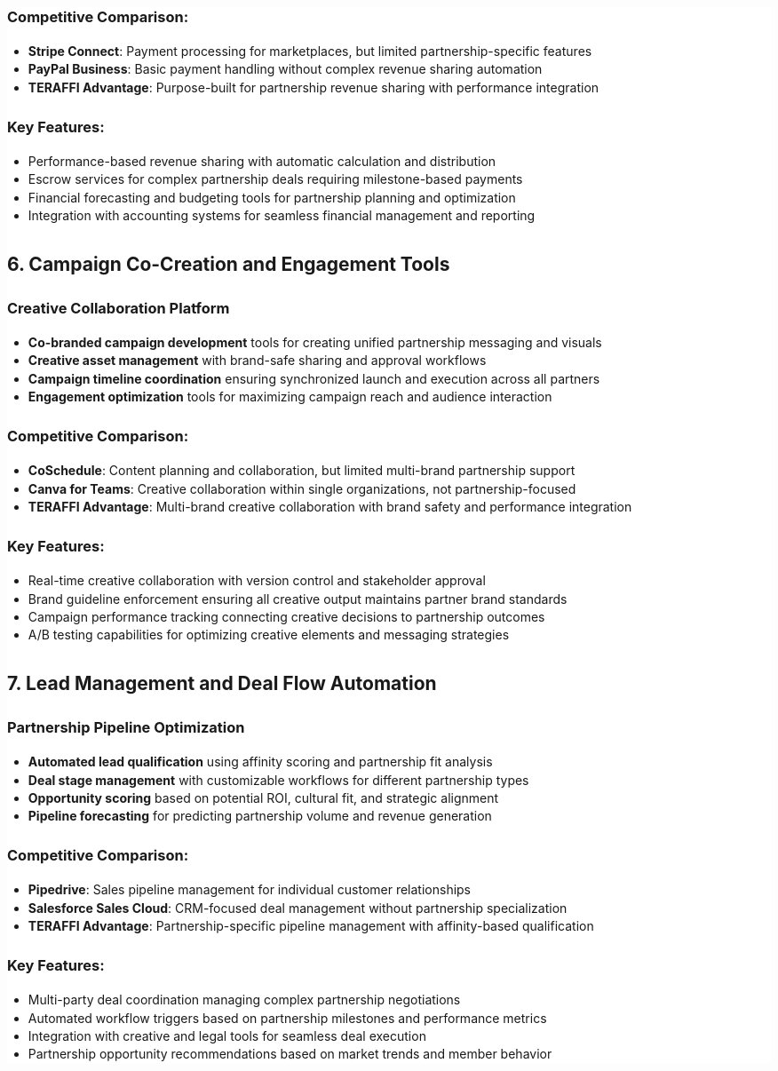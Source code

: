 ### Competitive Comparison:
- **Stripe Connect**: Payment processing for marketplaces, but limited partnership-specific features
- **PayPal Business**: Basic payment handling without complex revenue sharing automation
- **TERAFFI Advantage**: Purpose-built for partnership revenue sharing with performance integration

### Key Features:
- Performance-based revenue sharing with automatic calculation and distribution
- Escrow services for complex partnership deals requiring milestone-based payments
- Financial forecasting and budgeting tools for partnership planning and optimization
- Integration with accounting systems for seamless financial management and reporting

## 6. Campaign Co-Creation and Engagement Tools

### Creative Collaboration Platform
- **Co-branded campaign development** tools for creating unified partnership messaging and visuals
- **Creative asset management** with brand-safe sharing and approval workflows
- **Campaign timeline coordination** ensuring synchronized launch and execution across all partners
- **Engagement optimization** tools for maximizing campaign reach and audience interaction

### Competitive Comparison:
- **CoSchedule**: Content planning and collaboration, but limited multi-brand partnership support
- **Canva for Teams**: Creative collaboration within single organizations, not partnership-focused
- **TERAFFI Advantage**: Multi-brand creative collaboration with brand safety and performance integration

### Key Features:
- Real-time creative collaboration with version control and stakeholder approval
- Brand guideline enforcement ensuring all creative output maintains partner brand standards
- Campaign performance tracking connecting creative decisions to partnership outcomes
- A/B testing capabilities for optimizing creative elements and messaging strategies

## 7. Lead Management and Deal Flow Automation

### Partnership Pipeline Optimization
- **Automated lead qualification** using affinity scoring and partnership fit analysis
- **Deal stage management** with customizable workflows for different partnership types
- **Opportunity scoring** based on potential ROI, cultural fit, and strategic alignment
- **Pipeline forecasting** for predicting partnership volume and revenue generation

### Competitive Comparison:
- **Pipedrive**: Sales pipeline management for individual customer relationships
- **Salesforce Sales Cloud**: CRM-focused deal management without partnership specialization
- **TERAFFI Advantage**: Partnership-specific pipeline management with affinity-based qualification

### Key Features:
- Multi-party deal coordination managing complex partnership negotiations
- Automated workflow triggers based on partnership milestones and performance metrics
- Integration with creative and legal tools for seamless deal execution
- Partnership opportunity recommendations based on market trends and member behavior
